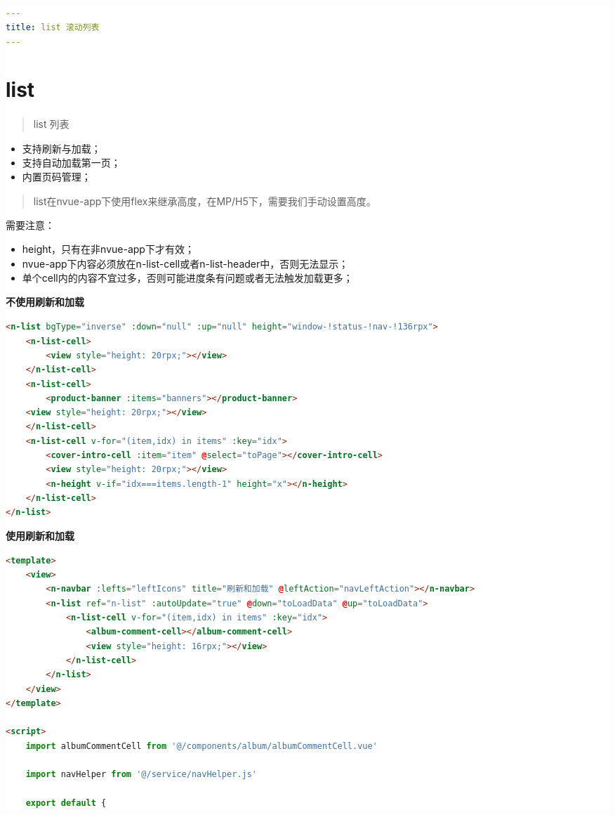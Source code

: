 ```yaml
---
title: list 滚动列表
---
```


# list

<div class="demo-box">
	<iframe scrolling="auto" frameborder="0" src="http://www.redou.vip/npro/#/pages/list/list" class="demo-box-iframe"></iframe>
</div>

> list 列表

- 支持刷新与加载；
- 支持自动加载第一页；
- 内置页码管理；

> list在nvue-app下使用flex来继承高度，在MP/H5下，需要我们手动设置高度。

需要注意：

- height，只有在非nvue-app下才有效；
- nvue-app下内容必须放在n-list-cell或者n-list-header中，否则无法显示；
- 单个cell内的内容不宜过多，否则可能进度条有问题或者无法触发加载更多；

**不使用刷新和加载**

```html
<n-list bgType="inverse" :down="null" :up="null" height="window-!status-!nav-!136rpx">
	<n-list-cell>
		<view style="height: 20rpx;"></view>
	</n-list-cell>
	<n-list-cell>
		<product-banner :items="banners"></product-banner>
	<view style="height: 20rpx;"></view>
	</n-list-cell>
	<n-list-cell v-for="(item,idx) in items" :key="idx">
		<cover-intro-cell :item="item" @select="toPage"></cover-intro-cell>
		<view style="height: 20rpx;"></view>
		<n-height v-if="idx===items.length-1" height="x"></n-height>
	</n-list-cell>
</n-list>
```

**使用刷新和加载**

```html
<template>
	<view>
		<n-navbar :lefts="leftIcons" title="刷新和加载" @leftAction="navLeftAction"></n-navbar>
		<n-list ref="n-list" :autoUpdate="true" @down="toLoadData" @up="toLoadData">
			<n-list-cell v-for="(item,idx) in items" :key="idx">
				<album-comment-cell></album-comment-cell>
				<view style="height: 16rpx;"></view>
			</n-list-cell>
		</n-list>
	</view>
</template>

<script>
	import albumCommentCell from '@/components/album/albumCommentCell.vue'
	
	import navHelper from '@/service/navHelper.js'
	
	export default {
```